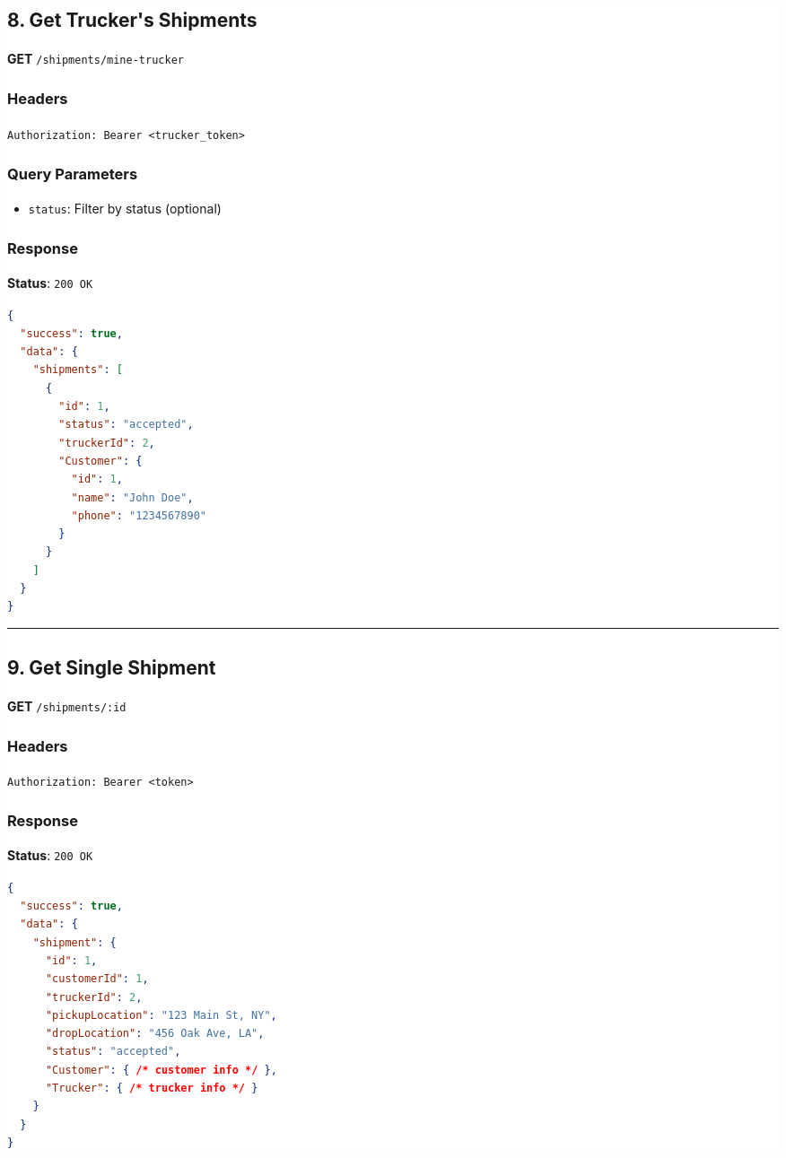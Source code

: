 
## 8. Get Trucker's Shipments
**GET** `/shipments/mine-trucker`

### Headers
```
Authorization: Bearer <trucker_token>
```

### Query Parameters
- `status`: Filter by status (optional)

### Response
**Status**: `200 OK`
```json
{
  "success": true,
  "data": {
    "shipments": [
      {
        "id": 1,
        "status": "accepted",
        "truckerId": 2,
        "Customer": {
          "id": 1,
          "name": "John Doe",
          "phone": "1234567890"
        }
      }
    ]
  }
}
```

---

## 9. Get Single Shipment
**GET** `/shipments/:id`

### Headers
```
Authorization: Bearer <token>
```

### Response
**Status**: `200 OK`
```json
{
  "success": true,
  "data": {
    "shipment": {
      "id": 1,
      "customerId": 1,
      "truckerId": 2,
      "pickupLocation": "123 Main St, NY",
      "dropLocation": "456 Oak Ave, LA",
      "status": "accepted",
      "Customer": { /* customer info */ },
      "Trucker": { /* trucker info */ }
    }
  }
}
```